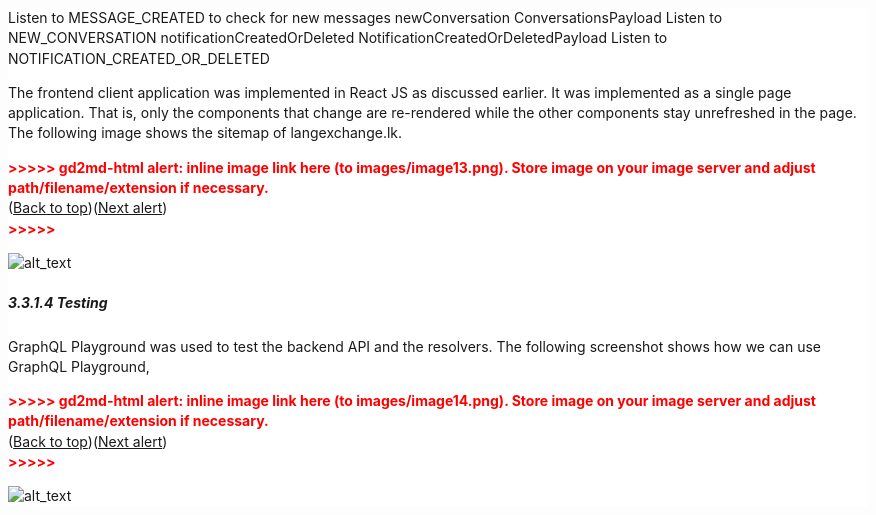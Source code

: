    <td>Listen to MESSAGE_CREATED to check for new messages
   </td>
  </tr>
  <tr>
   <td>newConversation
   </td>
   <td>
   </td>
   <td>ConversationsPayload
   </td>
   <td>Listen to NEW_CONVERSATION
   </td>
  </tr>
  <tr>
   <td>notificationCreatedOrDeleted
   </td>
   <td>
   </td>
   <td>NotificationCreatedOrDeletedPayload
   </td>
   <td>Listen to NOTIFICATION_CREATED_OR_DELETED
   </td>
  </tr>
</table>


The frontend client application was implemented in React JS as discussed earlier. It was implemented as a single page application. That is, only the components that change are re-rendered while the other components stay unrefreshed in the page. The following image shows the sitemap of langexchange.lk. 



<p id="gdcalert13" ><span style="color: red; font-weight: bold">>>>>>  gd2md-html alert: inline image link here (to images/image13.png). Store image on your image server and adjust path/filename/extension if necessary. </span><br>(<a href="#">Back to top</a>)(<a href="#gdcalert14">Next alert</a>)<br><span style="color: red; font-weight: bold">>>>>> </span></p>


![alt_text](images/image13.png "image_tooltip")



##### 3.3.1.4 Testing

GraphQL Playground was used to test the backend API and the resolvers. The following screenshot shows how we can use GraphQL Playground,



<p id="gdcalert14" ><span style="color: red; font-weight: bold">>>>>>  gd2md-html alert: inline image link here (to images/image14.png). Store image on your image server and adjust path/filename/extension if necessary. </span><br>(<a href="#">Back to top</a>)(<a href="#gdcalert15">Next alert</a>)<br><span style="color: red; font-weight: bold">>>>>> </span></p>


![alt_text](images/image14.png "image_tooltip")
